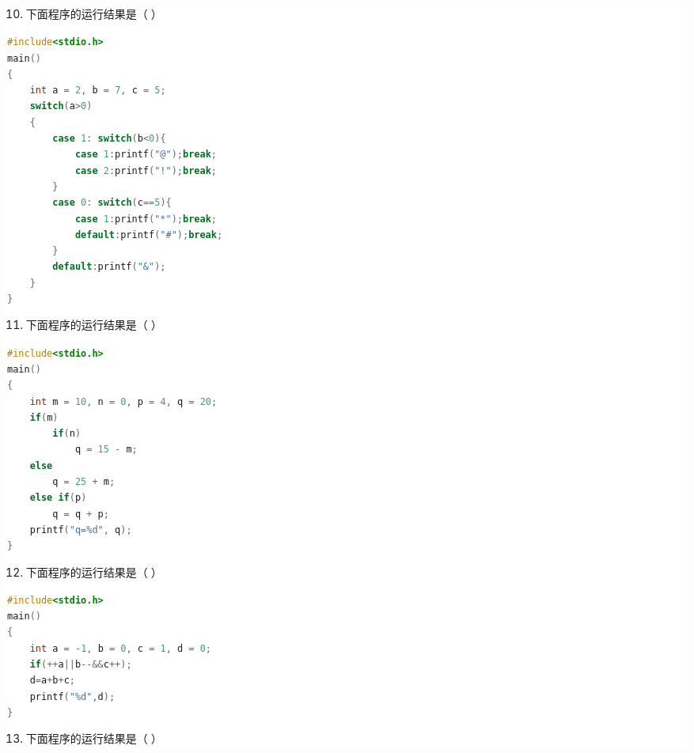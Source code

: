 10. 下面程序的运行结果是（        ）

```c
#include<stdio.h>
main()
{
    int a = 2, b = 7, c = 5;
    switch(a>0)
    {
        case 1: switch(b<0){
            case 1:printf("@");break;
            case 2:printf("!");break;
        }
        case 0: switch(c==5){
            case 1:printf("*");break;
            default:printf("#");break;
        }
        default:printf("&");
    }
}
```

11. 下面程序的运行结果是（        ）

```c
#include<stdio.h>
main()
{
    int m = 10, n = 0, p = 4, q = 20;
    if(m)
        if(n)
            q = 15 - m;
    else
        q = 25 + m;
    else if(p)
        q = q + p;
    printf("q=%d", q);
}
```

12. 下面程序的运行结果是（        ）

```c
#include<stdio.h>
main()
{
    int a = -1, b = 0, c = 1, d = 0;
    if(++a||b--&&c++);
    d=a+b+c;
    printf("%d",d);
}
```

13. 下面程序的运行结果是（        ）

